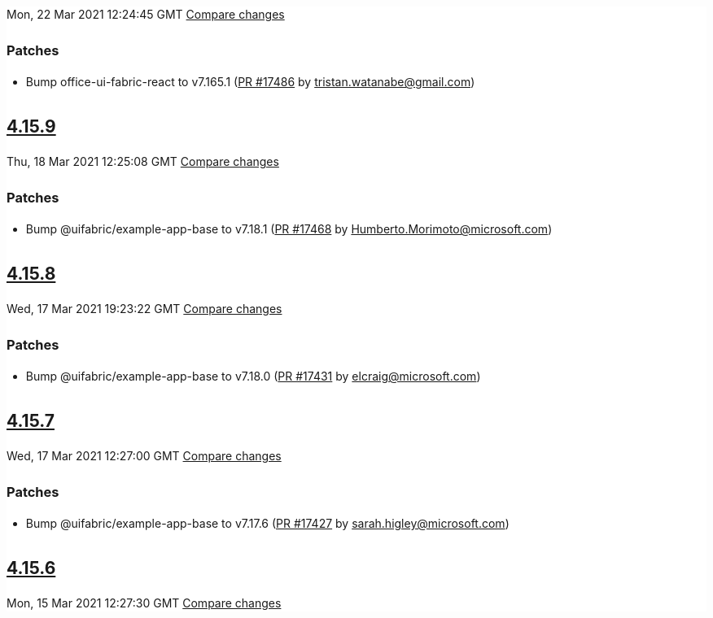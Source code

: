 Mon, 22 Mar 2021 12:24:45 GMT 
[Compare changes](https://github.com/microsoft/fluentui/compare/@uifabric/charting_v4.15.9..@uifabric/charting_v4.15.10)

### Patches

- Bump office-ui-fabric-react to v7.165.1 ([PR #17486](https://github.com/microsoft/fluentui/pull/17486) by tristan.watanabe@gmail.com)

## [4.15.9](https://github.com/microsoft/fluentui/tree/@uifabric/charting_v4.15.9)

Thu, 18 Mar 2021 12:25:08 GMT 
[Compare changes](https://github.com/microsoft/fluentui/compare/@uifabric/charting_v4.15.8..@uifabric/charting_v4.15.9)

### Patches

- Bump @uifabric/example-app-base to v7.18.1 ([PR #17468](https://github.com/microsoft/fluentui/pull/17468) by Humberto.Morimoto@microsoft.com)

## [4.15.8](https://github.com/microsoft/fluentui/tree/@uifabric/charting_v4.15.8)

Wed, 17 Mar 2021 19:23:22 GMT 
[Compare changes](https://github.com/microsoft/fluentui/compare/@uifabric/charting_v4.15.7..@uifabric/charting_v4.15.8)

### Patches

- Bump @uifabric/example-app-base to v7.18.0 ([PR #17431](https://github.com/microsoft/fluentui/pull/17431) by elcraig@microsoft.com)

## [4.15.7](https://github.com/microsoft/fluentui/tree/@uifabric/charting_v4.15.7)

Wed, 17 Mar 2021 12:27:00 GMT 
[Compare changes](https://github.com/microsoft/fluentui/compare/@uifabric/charting_v4.15.6..@uifabric/charting_v4.15.7)

### Patches

- Bump @uifabric/example-app-base to v7.17.6 ([PR #17427](https://github.com/microsoft/fluentui/pull/17427) by sarah.higley@microsoft.com)

## [4.15.6](https://github.com/microsoft/fluentui/tree/@uifabric/charting_v4.15.6)

Mon, 15 Mar 2021 12:27:30 GMT 
[Compare changes](https://github.com/microsoft/fluentui/compare/@uifabric/charting_v4.15.5..@uifabric/charting_v4.15.6)

